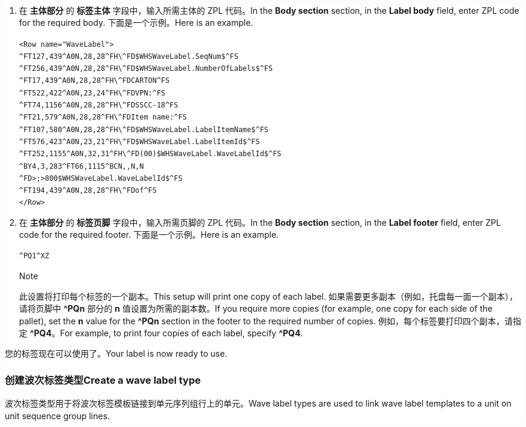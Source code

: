 
1. <span data-ttu-id="44afa-191">在 **主体部分** 的 **标签主体** 字段中，输入所需主体的 ZPL 代码。</span><span class="sxs-lookup"><span data-stu-id="44afa-191">In the **Body section** section, in the **Label body** field, enter ZPL code for the required body.</span></span> <span data-ttu-id="44afa-192">下面是一个示例。</span><span class="sxs-lookup"><span data-stu-id="44afa-192">Here is an example.</span></span>

    ```plaintext
    <Row name="WaveLabel">
    ^FT127,439^A0N,28,28^FH\^FD$WHSWaveLabel.SeqNum$^FS
    ^FT256,439^A0N,28,28^FH\^FD$WHSWaveLabel.NumberOfLabels$^FS
    ^FT17,439^A0N,28,28^FH\^FDCARTON^FS
    ^FT522,422^A0N,23,24^FH\^FDVPN:^FS
    ^FT74,1156^A0N,28,28^FH\^FDSSCC-18^FS
    ^FT21,579^A0N,28,28^FH\^FDItem name:^FS
    ^FT107,580^A0N,28,28^FH\^FD$WHSWaveLabel.LabelItemName$^FS
    ^FT576,423^A0N,23,21^FH\^FD$WHSWaveLabel.LabelItemId$^FS
    ^FT252,1155^A0N,32,31^FH\^FD(00)$WHSWaveLabel.WaveLabelId$^FS
    ^BY4,3,283^FT66,1115^BCN,,N,N
    ^FD>;>800$WHSWaveLabel.WaveLabelId$^FS
    ^FT194,439^A0N,28,28^FH\^FDof^FS
    </Row>
    ```

1. <span data-ttu-id="44afa-193">在 **主体部分** 的 **标签页脚** 字段中，输入所需页脚的 ZPL 代码。</span><span class="sxs-lookup"><span data-stu-id="44afa-193">In the **Body section** section, in the **Label footer** field, enter ZPL code for the required footer.</span></span> <span data-ttu-id="44afa-194">下面是一个示例。</span><span class="sxs-lookup"><span data-stu-id="44afa-194">Here is an example.</span></span>

    ```plaintext
    ^PQ1^XZ
    ```

    > [!NOTE]
    > <span data-ttu-id="44afa-195">此设置将打印每个标签的一个副本。</span><span class="sxs-lookup"><span data-stu-id="44afa-195">This setup will print one copy of each label.</span></span> <span data-ttu-id="44afa-196">如果需要更多副本（例如，托盘每一面一个副本），请将页脚中 **\^PQn** 部分的 **n** 值设置为所需的副本数。</span><span class="sxs-lookup"><span data-stu-id="44afa-196">If you require more copies (for example, one copy for each side of the pallet), set the **n** value for the **\^PQn** section in the footer to the required number of copies.</span></span> <span data-ttu-id="44afa-197">例如，每个标签要打印四个副本，请指定 **\^PQ4**。</span><span class="sxs-lookup"><span data-stu-id="44afa-197">For example, to print four copies of each label, specify **\^PQ4**.</span></span>

<span data-ttu-id="44afa-198">您的标签现在可以使用了。</span><span class="sxs-lookup"><span data-stu-id="44afa-198">Your label is now ready to use.</span></span>

### <a name="create-a-wave-label-type"></a><span data-ttu-id="44afa-199">创建波次标签类型</span><span class="sxs-lookup"><span data-stu-id="44afa-199">Create a wave label type</span></span>

<span data-ttu-id="44afa-200">波次标签类型用于将波次标签模板链接到单元序列组行上的单元。</span><span class="sxs-lookup"><span data-stu-id="44afa-200">Wave label types are used to link wave label templates to a unit on unit sequence group lines.</span></span>
